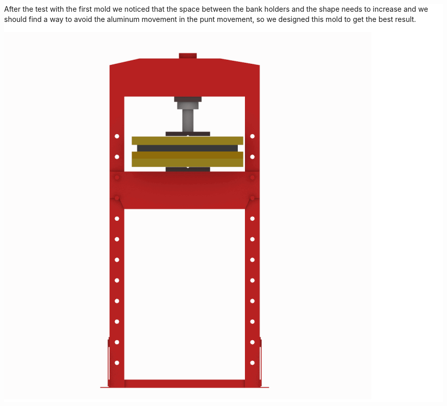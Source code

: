 After the test with the first mold we noticed that the space between the bank holders and the shape needs to increase and we should find a way to avoid the aluminum movement in the punt movement, so we designed this mold to get the best result.

![hardware4](2.Hardware/src/hardware4.gif)